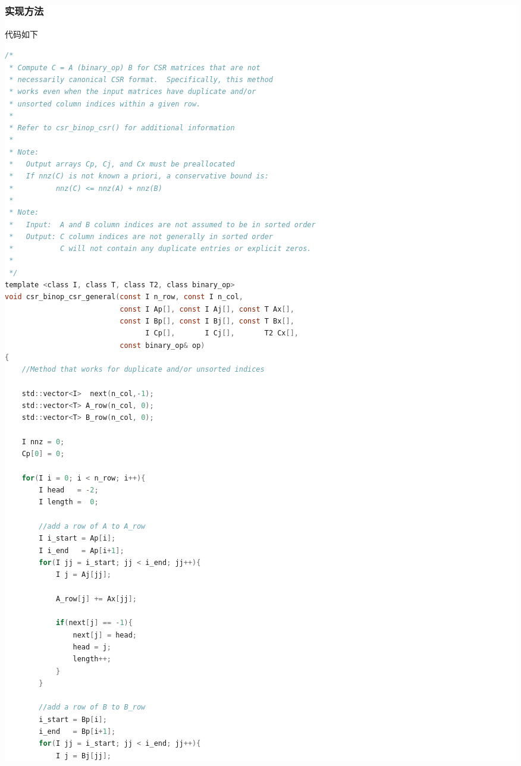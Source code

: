 ### 实现方法

代码如下

 ```c
 /*
  * Compute C = A (binary_op) B for CSR matrices that are not
  * necessarily canonical CSR format.  Specifically, this method
  * works even when the input matrices have duplicate and/or
  * unsorted column indices within a given row.
  *
  * Refer to csr_binop_csr() for additional information
  *
  * Note:
  *   Output arrays Cp, Cj, and Cx must be preallocated
  *   If nnz(C) is not known a priori, a conservative bound is:
  *          nnz(C) <= nnz(A) + nnz(B)
  *
  * Note:
  *   Input:  A and B column indices are not assumed to be in sorted order
  *   Output: C column indices are not generally in sorted order
  *           C will not contain any duplicate entries or explicit zeros.
  *
  */
 template <class I, class T, class T2, class binary_op>
 void csr_binop_csr_general(const I n_row, const I n_col,
                            const I Ap[], const I Aj[], const T Ax[],
                            const I Bp[], const I Bj[], const T Bx[],
                                  I Cp[],       I Cj[],       T2 Cx[],
                            const binary_op& op)
 {
     //Method that works for duplicate and/or unsorted indices

     std::vector<I>  next(n_col,-1);
     std::vector<T> A_row(n_col, 0);
     std::vector<T> B_row(n_col, 0);

     I nnz = 0;
     Cp[0] = 0;

     for(I i = 0; i < n_row; i++){
         I head   = -2;
         I length =  0;

         //add a row of A to A_row
         I i_start = Ap[i];
         I i_end   = Ap[i+1];
         for(I jj = i_start; jj < i_end; jj++){
             I j = Aj[jj];

             A_row[j] += Ax[jj];

             if(next[j] == -1){
                 next[j] = head;
                 head = j;
                 length++;
             }
         }

         //add a row of B to B_row
         i_start = Bp[i];
         i_end   = Bp[i+1];
         for(I jj = i_start; jj < i_end; jj++){
             I j = Bj[jj];
 ```